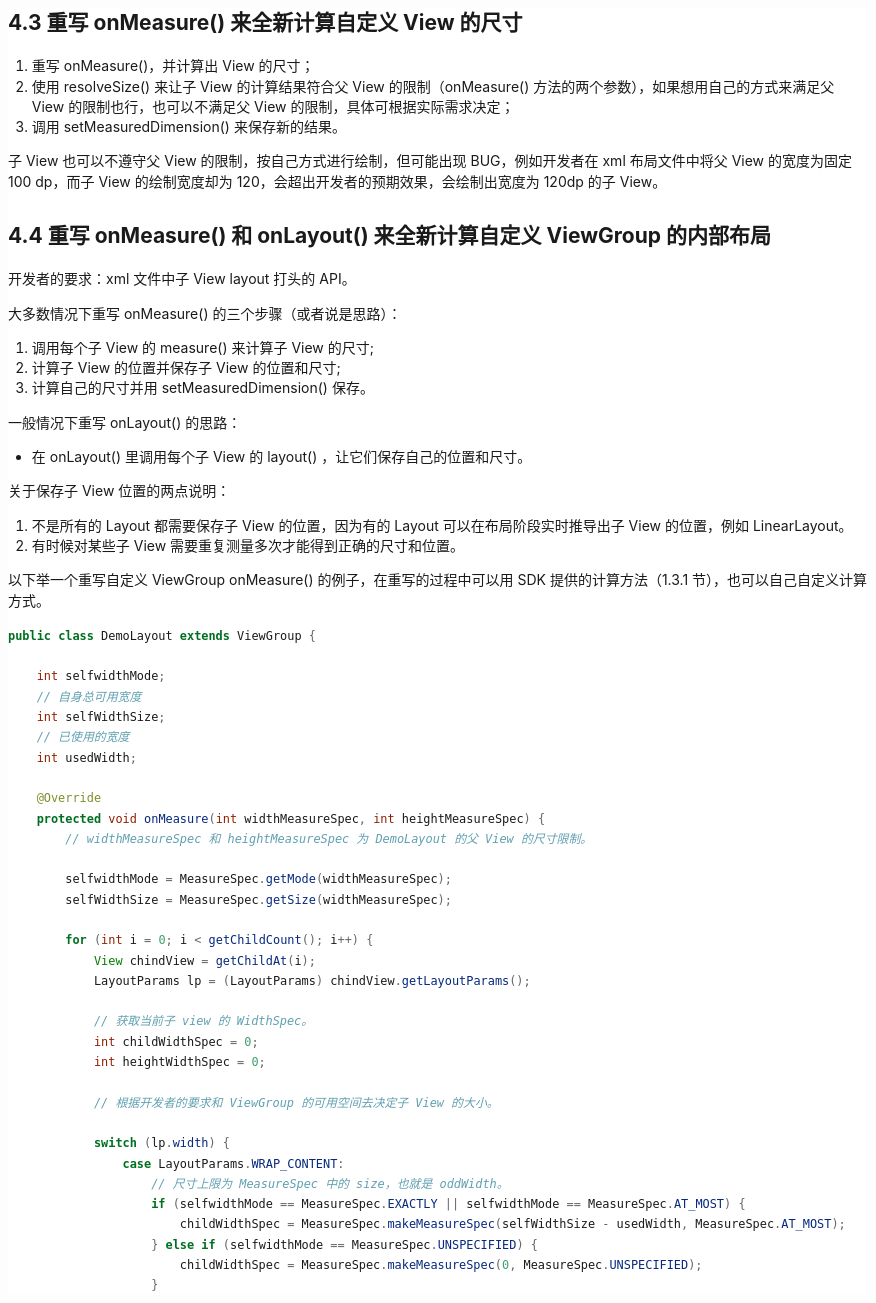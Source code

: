 ## 4.3 重写 onMeasure() 来全新计算自定义 View 的尺寸

1. 重写 onMeasure()，并计算出 View 的尺寸；
2. 使用 resolveSize() 来让子 View 的计算结果符合父 View 的限制（onMeasure() 方法的两个参数），如果想用自己的方式来满足父 View 的限制也行，也可以不满足父 View 的限制，具体可根据实际需求决定；
3. 调用 setMeasuredDimension() 来保存新的结果。

子 View 也可以不遵守父 View 的限制，按自己方式进行绘制，但可能出现 BUG，例如开发者在 xml 布局文件中将父 View 的宽度为固定 100 dp，而子 View 的绘制宽度却为 120，会超出开发者的预期效果，会绘制出宽度为 120dp 的子 View。

## 4.4 重写 onMeasure() 和 onLayout() 来全新计算自定义 ViewGroup 的内部布局

开发者的要求：xml 文件中子 View layout 打头的 API。

大多数情况下重写 onMeasure() 的三个步骤（或者说是思路）：

1. 调用每个子 View 的 measure() 来计算子 View 的尺寸;
2. 计算子 View 的位置并保存子 View 的位置和尺寸;
3. 计算自己的尺寸并用 setMeasuredDimension() 保存。

一般情况下重写 onLayout() 的思路：

- 在 onLayout() 里调用每个子 View 的 layout() ，让它们保存自己的位置和尺寸。

关于保存子 View 位置的两点说明：

1. 不是所有的 Layout 都需要保存子 View 的位置，因为有的 Layout 可以在布局阶段实时推导出子 View 的位置，例如 LinearLayout。
2. 有时候对某些子 View 需要重复测量多次才能得到正确的尺寸和位置。

以下举一个重写自定义 ViewGroup onMeasure() 的例子，在重写的过程中可以用 SDK 提供的计算方法（1.3.1 节），也可以自己自定义计算方式。

```java
public class DemoLayout extends ViewGroup {

    int selfwidthMode;
    // 自身总可用宽度
    int selfWidthSize;
    // 已使用的宽度
    int usedWidth;

    @Override
    protected void onMeasure(int widthMeasureSpec, int heightMeasureSpec) {
        // widthMeasureSpec 和 heightMeasureSpec 为 DemoLayout 的父 View 的尺寸限制。

        selfwidthMode = MeasureSpec.getMode(widthMeasureSpec);
        selfWidthSize = MeasureSpec.getSize(widthMeasureSpec);

        for (int i = 0; i < getChildCount(); i++) {
            View chindView = getChildAt(i);
            LayoutParams lp = (LayoutParams) chindView.getLayoutParams();

            // 获取当前子 view 的 WidthSpec。
            int childWidthSpec = 0;
            int heightWidthSpec = 0;

            // 根据开发者的要求和 ViewGroup 的可用空间去决定子 View 的大小。

            switch (lp.width) {
                case LayoutParams.WRAP_CONTENT:
                    // 尺寸上限为 MeasureSpec 中的 size，也就是 oddWidth。
                    if (selfwidthMode == MeasureSpec.EXACTLY || selfwidthMode == MeasureSpec.AT_MOST) {
                        childWidthSpec = MeasureSpec.makeMeasureSpec(selfWidthSize - usedWidth, MeasureSpec.AT_MOST);
                    } else if (selfwidthMode == MeasureSpec.UNSPECIFIED) {
                        childWidthSpec = MeasureSpec.makeMeasureSpec(0, MeasureSpec.UNSPECIFIED);
                    }
```